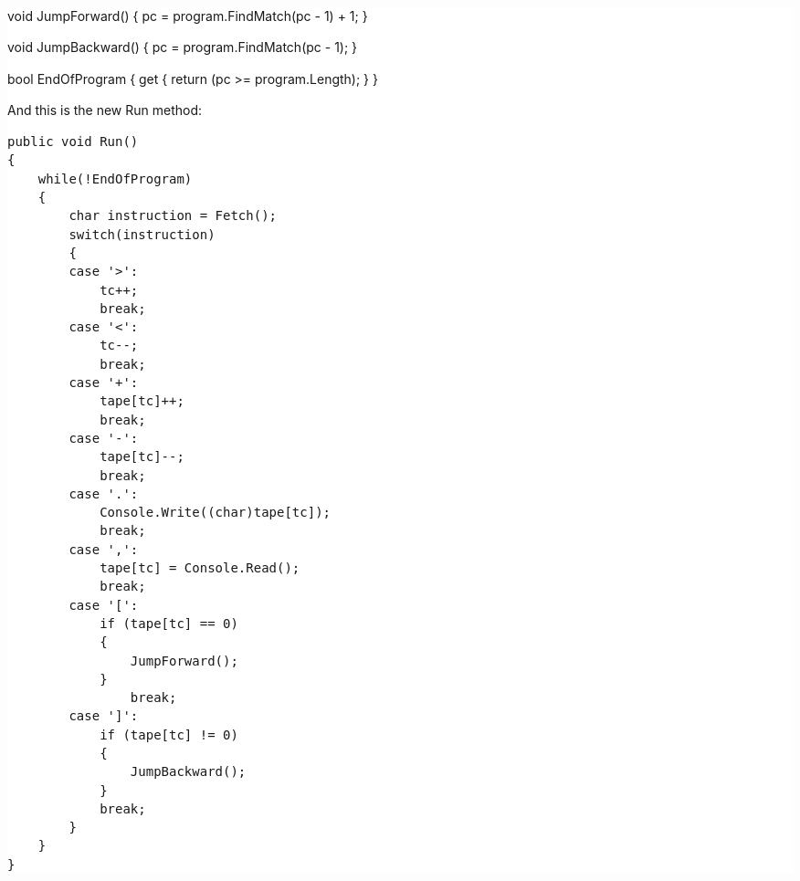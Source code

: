 void JumpForward()
{
    pc = program.FindMatch(pc - 1) + 1;
}

void JumpBackward()
{
    pc = program.FindMatch(pc - 1);
}

bool EndOfProgram
{
    get
    {
        return (pc &gt;= program.Length);
    }
}
</pre>

And this is the new Run method:

<pre class="brush: csharp; title: ; notranslate" title="">public void Run() 
{
    while(!EndOfProgram)
    {
        char instruction = Fetch();
        switch(instruction)
        {
        case '&gt;': 
            tc++;
            break;
        case '&lt;':
            tc--;
            break;
        case '+':
            tape[tc]++;
            break;
        case '-':
            tape[tc]--;
            break;
        case '.':
            Console.Write((char)tape[tc]);
            break;
        case ',':
            tape[tc] = Console.Read();
            break;
        case '[':
            if (tape[tc] == 0)
            {
                JumpForward();
            }
                break;
        case ']':
            if (tape[tc] != 0)
            {
                JumpBackward();
            }
            break;
        }
    }
}
</pre>


 [1]: http://www.loominate.net/2012/03/13/brainmess/ "Brainmess"
 [2]: http://www.loominate.net/2012/03/14/brainmess-part-2/ "Brainmess: Part 2"
 [3]: http://www.loominate.net/2012/03/15/brainmess-commentary/ "Brainmess: Commentary"
 [4]: http://www.loominate.net/2012/03/19/brainmess-extract-jump-methods/ "Brainmess: Extract Jump Methods"
 [5]: https://github.com/michaelgwelch/brainmess/commit/51f4330605395edd0d023215f873e66dbe2edb91 "Convert to Instance Methods and Fields"
 [6]: https://github.com/michaelgwelch/brainmess/commit/dbad7a86b5f5e850e11f897364d876c01ec8ae47
 [7]: https://github.com/michaelgwelch/brainmess/commit/8f6ee036182c9584d639f58456476aefb62b8701
 [8]: https://github.com/michaelgwelch/brainmess/commit/29900746cae42b30ed49deff6a0ef846efa9dfb6
 [9]: https://github.com/michaelgwelch/brainmess/commit/356b6b6b7ef46b4b32a20183fdc3c699efa9863b